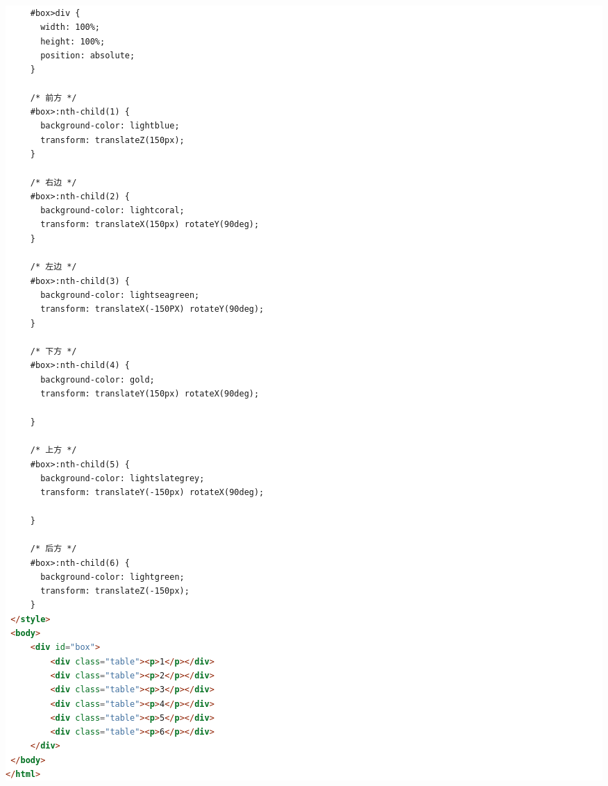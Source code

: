    ```html
   		#box>div {
   		  width: 100%;
   		  height: 100%;
   		  position: absolute;
   		}
   	
   		/* 前方 */
   		#box>:nth-child(1) {
   		  background-color: lightblue;
   		  transform: translateZ(150px);
   		}
   	
   		/* 右边 */
   		#box>:nth-child(2) {
   		  background-color: lightcoral;
   		  transform: translateX(150px) rotateY(90deg);
   		}
   	
   		/* 左边 */
   		#box>:nth-child(3) {
   		  background-color: lightseagreen;
   		  transform: translateX(-150PX) rotateY(90deg);
   		}
   	
   		/* 下方 */
   		#box>:nth-child(4) {
   		  background-color: gold;
   		  transform: translateY(150px) rotateX(90deg);
   	
   		}
   	
   		/* 上方 */
   		#box>:nth-child(5) {
   		  background-color: lightslategrey;
   		  transform: translateY(-150px) rotateX(90deg);
   	
   		}
   	
   		/* 后方 */
   		#box>:nth-child(6) {
   		  background-color: lightgreen;
   		  transform: translateZ(-150px);
   		}
   	</style>
   	<body>
   		<div id="box">
   		    <div class="table"><p>1</p></div>
   		    <div class="table"><p>2</p></div>
   		    <div class="table"><p>3</p></div>
   		    <div class="table"><p>4</p></div>
   		    <div class="table"><p>5</p></div>
   		    <div class="table"><p>6</p></div>
   		</div>
   	</body>
   </html>
   ```
